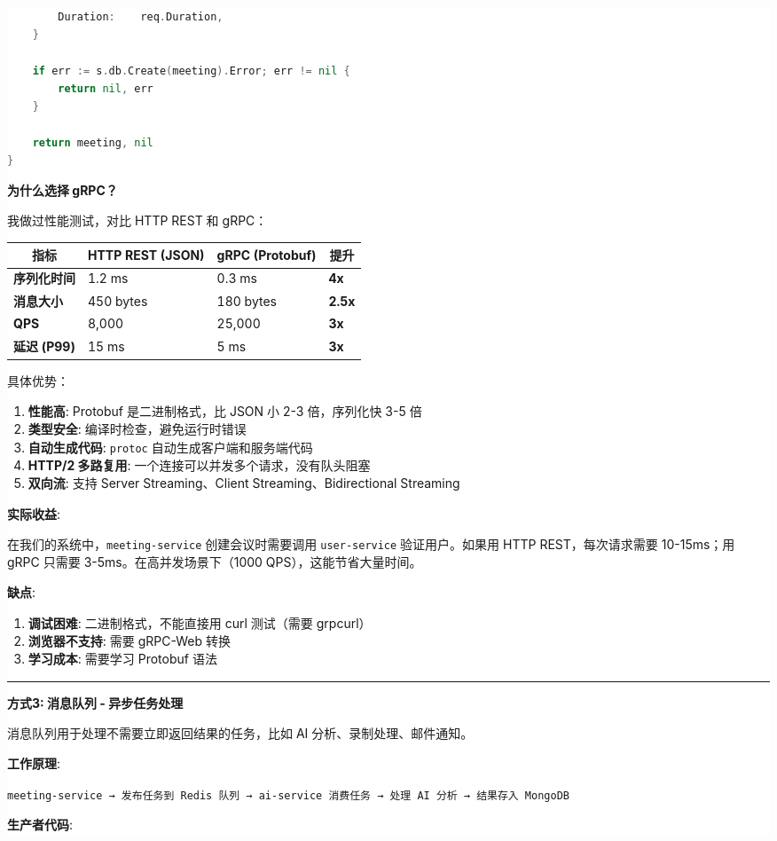 ```go
        Duration:    req.Duration,
    }

    if err := s.db.Create(meeting).Error; err != nil {
        return nil, err
    }

    return meeting, nil
}
```

**为什么选择 gRPC？**

我做过性能测试，对比 HTTP REST 和 gRPC：

| 指标 | HTTP REST (JSON) | gRPC (Protobuf) | 提升 |
|------|------------------|-----------------|------|
| **序列化时间** | 1.2 ms | 0.3 ms | **4x** |
| **消息大小** | 450 bytes | 180 bytes | **2.5x** |
| **QPS** | 8,000 | 25,000 | **3x** |
| **延迟 (P99)** | 15 ms | 5 ms | **3x** |

具体优势：

1. **性能高**: Protobuf 是二进制格式，比 JSON 小 2-3 倍，序列化快 3-5 倍
2. **类型安全**: 编译时检查，避免运行时错误
3. **自动生成代码**: `protoc` 自动生成客户端和服务端代码
4. **HTTP/2 多路复用**: 一个连接可以并发多个请求，没有队头阻塞
5. **双向流**: 支持 Server Streaming、Client Streaming、Bidirectional Streaming

**实际收益**:

在我们的系统中，`meeting-service` 创建会议时需要调用 `user-service` 验证用户。如果用 HTTP REST，每次请求需要 10-15ms；用 gRPC 只需要 3-5ms。在高并发场景下（1000 QPS），这能节省大量时间。

**缺点**:

1. **调试困难**: 二进制格式，不能直接用 curl 测试（需要 grpcurl）
2. **浏览器不支持**: 需要 gRPC-Web 转换
3. **学习成本**: 需要学习 Protobuf 语法

---

**方式3: 消息队列 - 异步任务处理**

消息队列用于处理不需要立即返回结果的任务，比如 AI 分析、录制处理、邮件通知。

**工作原理**:

```
meeting-service → 发布任务到 Redis 队列 → ai-service 消费任务 → 处理 AI 分析 → 结果存入 MongoDB
```

**生产者代码**:
